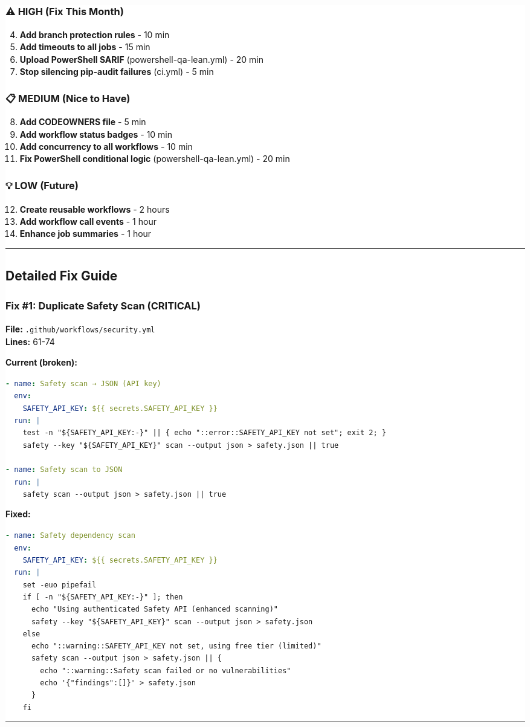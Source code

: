### ⚠️ HIGH (Fix This Month)
4. **Add branch protection rules** - 10 min
5. **Add timeouts to all jobs** - 15 min
6. **Upload PowerShell SARIF** (powershell-qa-lean.yml) - 20 min
7. **Stop silencing pip-audit failures** (ci.yml) - 5 min

### 📋 MEDIUM (Nice to Have)
8. **Add CODEOWNERS file** - 5 min
9. **Add workflow status badges** - 10 min
10. **Add concurrency to all workflows** - 10 min
11. **Fix PowerShell conditional logic** (powershell-qa-lean.yml) - 20 min

### 💡 LOW (Future)
12. **Create reusable workflows** - 2 hours
13. **Add workflow call events** - 1 hour
14. **Enhance job summaries** - 1 hour

---

## Detailed Fix Guide

### Fix #1: Duplicate Safety Scan (CRITICAL)
**File:** `.github/workflows/security.yml`  
**Lines:** 61-74

**Current (broken):**
```yaml
- name: Safety scan → JSON (API key)
  env:
    SAFETY_API_KEY: ${{ secrets.SAFETY_API_KEY }}
  run: |
    test -n "${SAFETY_API_KEY:-}" || { echo "::error::SAFETY_API_KEY not set"; exit 2; }
    safety --key "${SAFETY_API_KEY}" scan --output json > safety.json || true

- name: Safety scan to JSON
  run: |
    safety scan --output json > safety.json || true
```

**Fixed:**
```yaml
- name: Safety dependency scan
  env:
    SAFETY_API_KEY: ${{ secrets.SAFETY_API_KEY }}
  run: |
    set -euo pipefail
    if [ -n "${SAFETY_API_KEY:-}" ]; then
      echo "Using authenticated Safety API (enhanced scanning)"
      safety --key "${SAFETY_API_KEY}" scan --output json > safety.json
    else
      echo "::warning::SAFETY_API_KEY not set, using free tier (limited)"
      safety scan --output json > safety.json || {
        echo "::warning::Safety scan failed or no vulnerabilities"
        echo '{"findings":[]}' > safety.json
      }
    fi
```

---